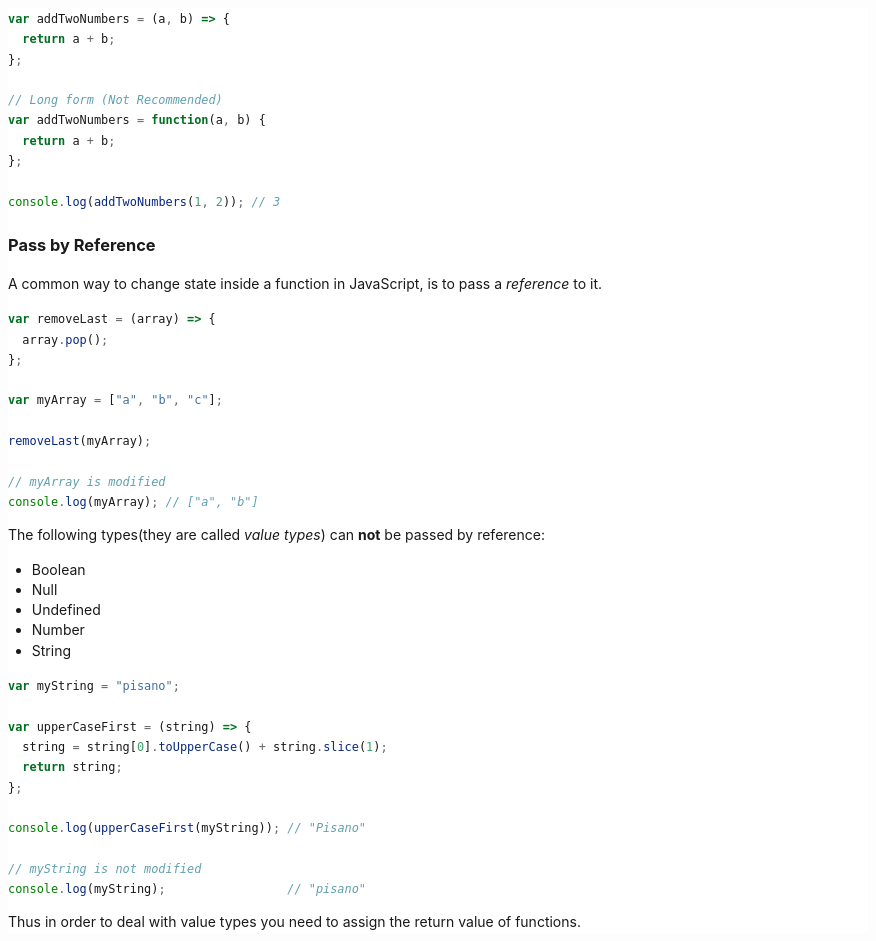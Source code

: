 ```js
var addTwoNumbers = (a, b) => {
  return a + b;
};

// Long form (Not Recommended)
var addTwoNumbers = function(a, b) {
  return a + b;
};

console.log(addTwoNumbers(1, 2)); // 3
```

### Pass by Reference

A common way to change state inside a function in JavaScript, is to pass
a *reference* to it.

```js
var removeLast = (array) => {
  array.pop();
};

var myArray = ["a", "b", "c"];

removeLast(myArray);

// myArray is modified
console.log(myArray); // ["a", "b"]
```

The following types(they are called *value types*) can **not** be passed by reference:

* Boolean
* Null
* Undefined
* Number
* String

```js
var myString = "pisano";

var upperCaseFirst = (string) => {
  string = string[0].toUpperCase() + string.slice(1);
  return string;
};

console.log(upperCaseFirst(myString)); // "Pisano"

// myString is not modified
console.log(myString);                 // "pisano"
```

Thus in order to deal with value types you need to assign the return value
of functions.
